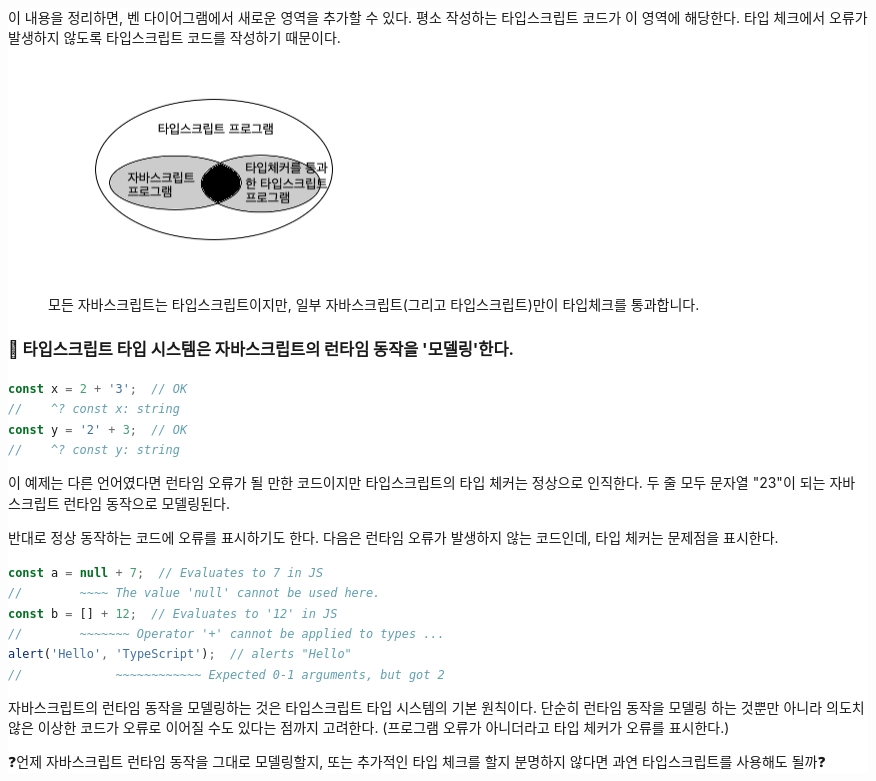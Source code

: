 이 내용을 정리하면, 벤 다이어그램에서 새로운 영역을 추가할 수 있다. 평소 작성하는 타입스크립트 코드가 이 영역에 해당한다. 타입 체크에서 오류가 발생하지 않도록 타입스크립트 코드를 작성하기 때문이다.

<figure><img src="../../.gitbook/assets/image (2) (1) (1).png" alt="" width="329"><figcaption><p>모든 자바스크립트는 타입스크립트이지만, 일부 자바스크립트(그리고 타입스크립트)만이 타입체크를 통과합니다.</p></figcaption></figure>

### 🧷  타입스크립트 타입 시스템은 자바스크립트의 런타임 동작을 '모델링'한다.&#x20;

```javascript
const x = 2 + '3';  // OK
//    ^? const x: string
const y = '2' + 3;  // OK
//    ^? const y: string
```

이 예제는 다른 언어였다면 런타임 오류가 될 만한 코드이지만 타입스크립트의 타입 체커는 정상으로 인직한다. 두 줄 모두 문자열  "23"이 되는 자바스크립트 런타임 동작으로 모델링된다.

반대로 정상 동작하는 코드에 오류를 표시하기도 한다. 다음은 런타임 오류가 발생하지 않는 코드인데, 타입 체커는 문제점을 표시한다.

```javascript
const a = null + 7;  // Evaluates to 7 in JS
//        ~~~~ The value 'null' cannot be used here.
const b = [] + 12;  // Evaluates to '12' in JS
//        ~~~~~~~ Operator '+' cannot be applied to types ...
alert('Hello', 'TypeScript');  // alerts "Hello"
//             ~~~~~~~~~~~~ Expected 0-1 arguments, but got 2
```

자바스크립트의 런타임 동작을 모델링하는 것은 타입스크립트 타입 시스템의 기본 원칙이다. 단순히 런타임 동작을 모델링 하는 것뿐만 아니라 의도치 않은 이상한 코드가 오류로 이어질 수도 있다는 점까지 고려한다. (프로그램 오류가 아니더라고 타입 체커가 오류를 표시한다.)

❓언제 자바스크립트 런타임 동작을 그대로 모델링할지, 또는 추가적인 타입 체크를 할지 분명하지 않다면 과연 타입스크립트를 사용해도 될까❓
